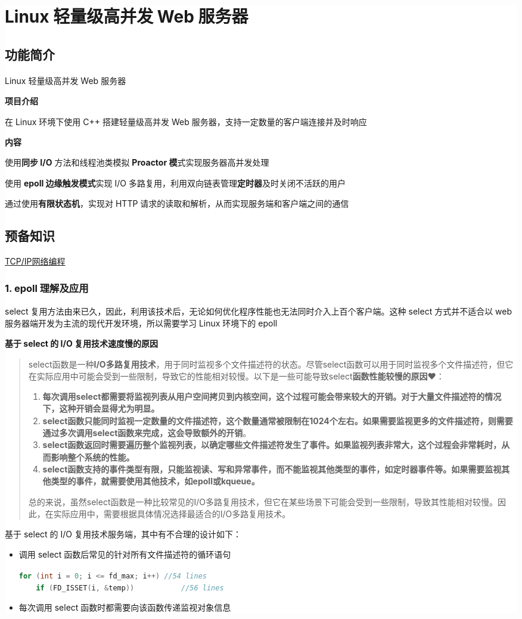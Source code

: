 # Linux 轻量级高并发 Web 服务器



## 功能简介

Linux 轻量级高并发 Web 服务器

**项目介绍**

在 Linux 环境下使用 C++ 搭建轻量级高并发 Web 服务器，支持一定数量的客户端连接并及时响应

**内容**

使用**同步 I/O** 方法和线程池类模拟 **Proactor 模**式实现服务器高并发处理

使用 **epoll 边缘触发模式**实现 I/O 多路复用，利用双向链表管理**定时器**及时关闭不活跃的用户

通过使用**有限状态机**，实现对 HTTP 请求的读取和解析，从而实现服务端和客户端之间的通信



## 预备知识

[TCP/IP网络编程](https://github.com/tangling123/TCP-IP-socket-Programming)



### 1. epoll 理解及应用

select 复用方法由来已久，因此，利用该技术后，无论如何优化程序性能也无法同时介入上百个客户端。这种 select 方式并不适合以 web 服务器端开发为主流的现代开发环境，所以需要学习 Linux 环境下的 epoll



**基于 select 的 I/O 复用技术速度慢的原因**

> select函数是一种**I/O多路复用技术**，用于同时监视多个文件描述符的状态。尽管select函数可以用于同时监视多个文件描述符，但它在实际应用中可能会受到一些限制，导致它的性能相对较慢。以下是一些可能导致select**函数性能较慢的原因❤️**：
>
> 1. **每次调用select都需要将监视列表从用户空间拷贝到内核空间，这个过程可能会带来较大的开销。对于大量文件描述符的情况下，这种开销会显得尤为明显。** 
> 2. **select函数只能同时监视一定数量的文件描述符，这个数量通常被限制在1024个左右。如果需要监视更多的文件描述符，则需要通过多次调用select函数来完成，这会导致额外的开销**。
> 3. **select函数返回时需要遍历整个监视列表，以确定哪些文件描述符发生了事件。如果监视列表非常大，这个过程会非常耗时，从而影响整个系统的性能。**
> 4. **select函数支持的事件类型有限，只能监视读、写和异常事件，而不能监视其他类型的事件，如定时器事件等。如果需要监视其他类型的事件，就需要使用其他技术，如epoll或kqueue。**
>
> 总的来说，虽然select函数是一种比较常见的I/O多路复用技术，但它在某些场景下可能会受到一些限制，导致其性能相对较慢。因此，在实际应用中，需要根据具体情况选择最适合的I/O多路复用技术。



基于 select 的 I/O 复用技术服务端，其中有不合理的设计如下：

- 调用 select 函数后常见的针对所有文件描述符的循环语句

  ```c++
  for (int i = 0; i <= fd_max; i++)	//54 lines
      if (FD_ISSET(i, &temp))		    //56 lines
  ```

- 每次调用 select 函数时都需要向该函数传递监视对象信息
